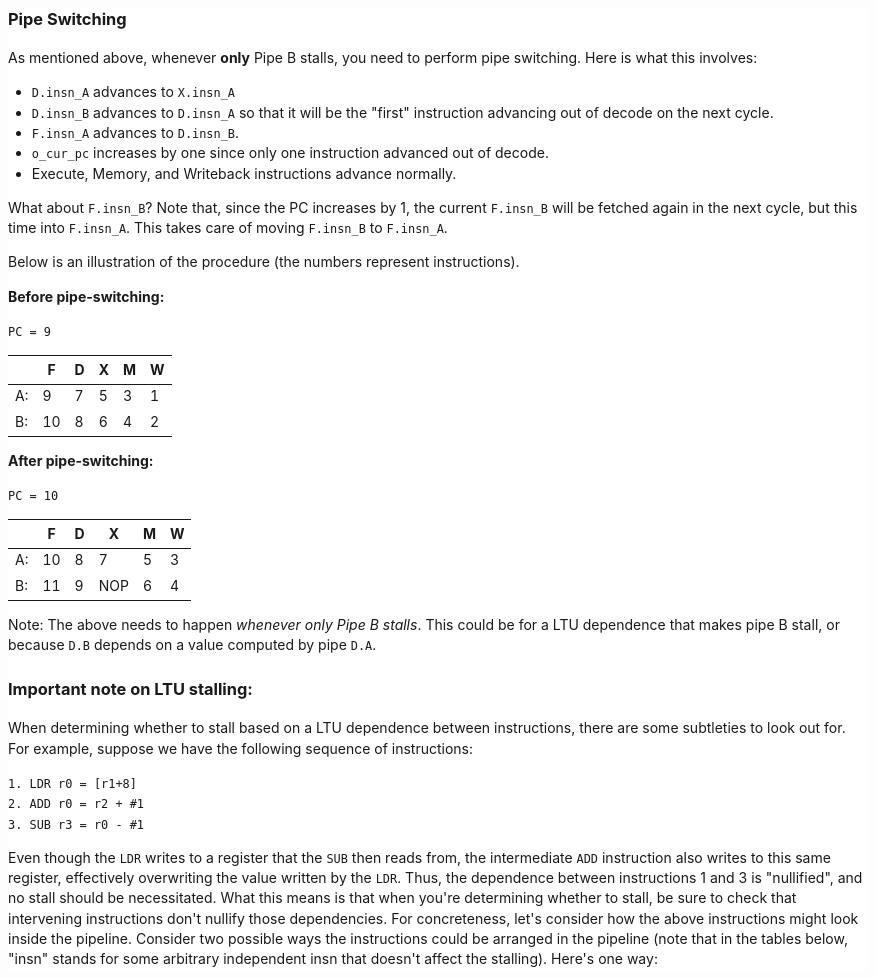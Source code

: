 ### Pipe Switching

As mentioned above, whenever **only** Pipe B stalls, you need to perform pipe switching. Here is what this involves: 
  + `D.insn_A` advances to `X.insn_A`
  + `D.insn_B` advances to `D.insn_A` so that it will be the "first" instruction advancing out of decode on the next cycle. 
  + `F.insn_A` advances to `D.insn_B`.
  + `o_cur_pc` increases by one since only one instruction advanced out of decode.
  + Execute, Memory, and Writeback instructions advance normally.
  
What about `F.insn_B`? Note that, since the PC increases by 1, the current `F.insn_B` will be fetched again in the next cycle, but this time into `F.insn_A`. This takes care of moving `F.insn_B` to `F.insn_A`.
  
Below is an illustration of the procedure (the numbers represent instructions).

**Before pipe-switching:**

`PC = 9`

|     | F     | D     | X     | M     | W     |
| --- | ----- | ----- | ----- | ----- | ----- |
| A:  | 9     | 7     | 5     | 3     | 1     |
| B:  | 10    | 8     | 6     | 4     | 2     |

**After pipe-switching:**

`PC = 10`

|     | F     | D     | X     | M     | W     |
| --- | ----- | ----- | ----- | ----- | ----- |
| A:  | 10    | 8     | 7     | 5     | 3     |
| B:  | 11    | 9     | NOP   | 6     | 4     |

  
Note: The above needs to happen *whenever only Pipe B stalls*. This could be for a LTU dependence that makes pipe B stall, or because `D.B` depends on a value computed by pipe `D.A`.

### Important note on LTU stalling:

When determining whether to stall based on a LTU dependence between instructions, there are some subtleties to look out for. For example, suppose we have the following sequence of instructions:

    1. LDR r0 = [r1+8]
    2. ADD r0 = r2 + #1
    3. SUB r3 = r0 - #1

Even though the `LDR` writes to a register that the `SUB` then reads from, the intermediate `ADD` instruction also writes to this same register, effectively overwriting the value written by the `LDR`. Thus, the dependence between instructions 1 and 3 is "nullified", and no stall should be necessitated. What this means is that when you're determining whether to stall, be sure to check that intervening instructions don't nullify those dependencies. For concreteness, let's consider how the above instructions might look inside the pipeline. Consider two possible ways the instructions could be arranged in the pipeline (note that in the tables below, "insn" stands for some arbitrary independent insn that doesn't affect the stalling). Here's one way:

